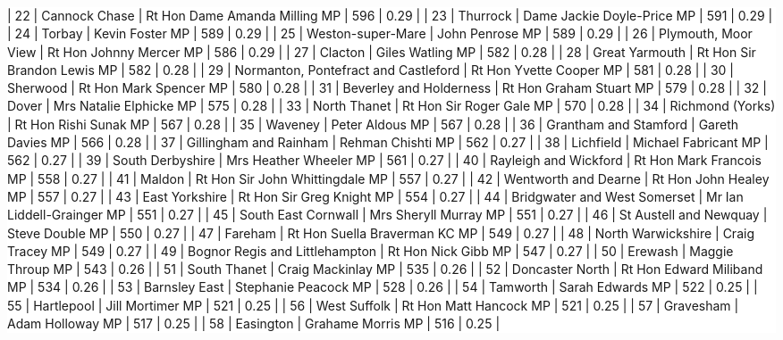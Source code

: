 | 22 | Cannock Chase | Rt Hon Dame Amanda Milling MP | 596 | 0.29 |
| 23 | Thurrock | Dame Jackie Doyle-Price MP | 591 | 0.29 |
| 24 | Torbay | Kevin Foster MP | 589 | 0.29 |
| 25 | Weston-super-Mare | John Penrose MP | 589 | 0.29 |
| 26 | Plymouth, Moor View | Rt Hon Johnny Mercer MP | 586 | 0.29 |
| 27 | Clacton | Giles Watling MP | 582 | 0.28 |
| 28 | Great Yarmouth | Rt Hon Sir Brandon Lewis MP | 582 | 0.28 |
| 29 | Normanton, Pontefract and Castleford | Rt Hon Yvette Cooper MP | 581 | 0.28 |
| 30 | Sherwood | Rt Hon Mark Spencer MP | 580 | 0.28 |
| 31 | Beverley and Holderness | Rt Hon Graham Stuart MP | 579 | 0.28 |
| 32 | Dover | Mrs Natalie Elphicke MP | 575 | 0.28 |
| 33 | North Thanet | Rt Hon Sir Roger Gale MP | 570 | 0.28 |
| 34 | Richmond (Yorks) | Rt Hon Rishi Sunak MP | 567 | 0.28 |
| 35 | Waveney | Peter Aldous MP | 567 | 0.28 |
| 36 | Grantham and Stamford | Gareth Davies MP | 566 | 0.28 |
| 37 | Gillingham and Rainham | Rehman Chishti MP | 562 | 0.27 |
| 38 | Lichfield | Michael Fabricant MP | 562 | 0.27 |
| 39 | South Derbyshire | Mrs Heather Wheeler MP | 561 | 0.27 |
| 40 | Rayleigh and Wickford | Rt Hon Mark Francois MP | 558 | 0.27 |
| 41 | Maldon | Rt Hon Sir John Whittingdale MP | 557 | 0.27 |
| 42 | Wentworth and Dearne | Rt Hon John Healey MP | 557 | 0.27 |
| 43 | East Yorkshire | Rt Hon Sir Greg Knight MP | 554 | 0.27 |
| 44 | Bridgwater and West Somerset | Mr Ian Liddell-Grainger MP | 551 | 0.27 |
| 45 | South East Cornwall | Mrs Sheryll Murray MP | 551 | 0.27 |
| 46 | St Austell and Newquay | Steve Double MP | 550 | 0.27 |
| 47 | Fareham | Rt Hon Suella Braverman KC MP | 549 | 0.27 |
| 48 | North Warwickshire | Craig Tracey MP | 549 | 0.27 |
| 49 | Bognor Regis and Littlehampton | Rt Hon Nick Gibb MP | 547 | 0.27 |
| 50 | Erewash | Maggie Throup MP | 543 | 0.26 |
| 51 | South Thanet | Craig Mackinlay MP | 535 | 0.26 |
| 52 | Doncaster North | Rt Hon Edward Miliband MP | 534 | 0.26 |
| 53 | Barnsley East | Stephanie Peacock MP | 528 | 0.26 |
| 54 | Tamworth | Sarah Edwards MP | 522 | 0.25 |
| 55 | Hartlepool | Jill Mortimer MP | 521 | 0.25 |
| 56 | West Suffolk | Rt Hon Matt Hancock MP | 521 | 0.25 |
| 57 | Gravesham | Adam Holloway MP | 517 | 0.25 |
| 58 | Easington | Grahame Morris MP | 516 | 0.25 |